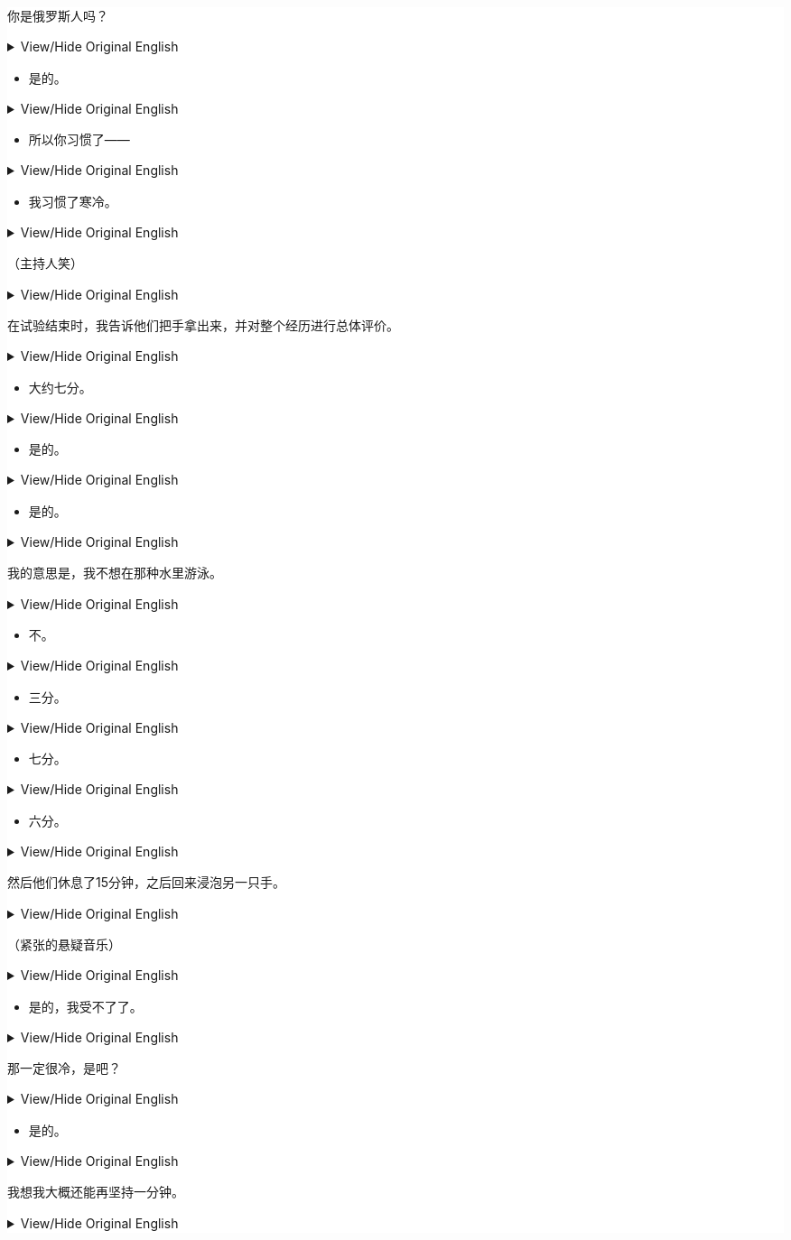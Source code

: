 你是俄罗斯人吗？
<details><summary>View/Hide Original English</summary></details>

- 是的。
<details><summary>View/Hide Original English</summary></details>

- 所以你习惯了——
<details><summary>View/Hide Original English</summary></details>

- 我习惯了寒冷。
<details><summary>View/Hide Original English</summary></details>

（主持人笑）
<details><summary>View/Hide Original English</summary></details>

在试验结束时，我告诉他们把手拿出来，并对整个经历进行总体评价。
<details><summary>View/Hide Original English</summary></details>

- 大约七分。
<details><summary>View/Hide Original English</summary></details>

- 是的。
<details><summary>View/Hide Original English</summary></details>

- 是的。
<details><summary>View/Hide Original English</summary></details>

我的意思是，我不想在那种水里游泳。
<details><summary>View/Hide Original English</summary></details>

- 不。
<details><summary>View/Hide Original English</summary></details>

- 三分。
<details><summary>View/Hide Original English</summary></details>

- 七分。
<details><summary>View/Hide Original English</summary></details>

- 六分。
<details><summary>View/Hide Original English</summary></details>

然后他们休息了15分钟，之后回来浸泡另一只手。
<details><summary>View/Hide Original English</summary></details>

（紧张的悬疑音乐）
<details><summary>View/Hide Original English</summary></details>

- 是的，我受不了了。
<details><summary>View/Hide Original English</summary></details>

那一定很冷，是吧？
<details><summary>View/Hide Original English</summary></details>

- 是的。
<details><summary>View/Hide Original English</summary></details>

我想我大概还能再坚持一分钟。
<details><summary>View/Hide Original English</summary></details>
